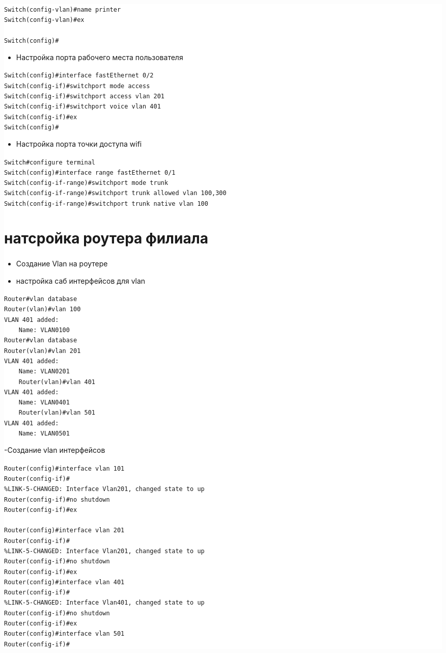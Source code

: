 ```
Switch(config-vlan)#name printer
Switch(config-vlan)#ex

Switch(config)#
```

- Настройка порта рабочего места пользователя
```
Switch(config)#interface fastEthernet 0/2
Switch(config-if)#switchport mode access 
Switch(config-if)#switchport access vlan 201
Switch(config-if)#switchport voice vlan 401
Switch(config-if)#ex
Switch(config)#
```
- Настройка порта точки доступа wifi

```
Switch#configure terminal 
Switch(config)#interface range fastEthernet 0/1
Switch(config-if-range)#switchport mode trunk 
Switch(config-if-range)#switchport trunk allowed vlan 100,300
Switch(config-if-range)#switchport trunk native vlan 100
```

# натсройка роутера филиала
- Создание Vlan на роутере

- настройка саб интерфейсов для vlan 
```
Router#vlan database
Router(vlan)#vlan 100
VLAN 401 added:
    Name: VLAN0100
Router#vlan database
Router(vlan)#vlan 201
VLAN 401 added:
    Name: VLAN0201
	Router(vlan)#vlan 401
VLAN 401 added:
    Name: VLAN0401
	Router(vlan)#vlan 501
VLAN 401 added:
    Name: VLAN0501
```
-Cоздание vlan интерфейсов
```
Router(config)#interface vlan 101
Router(config-if)#
%LINK-5-CHANGED: Interface Vlan201, changed state to up
Router(config-if)#no shutdown 
Router(config-if)#ex

Router(config)#interface vlan 201
Router(config-if)#
%LINK-5-CHANGED: Interface Vlan201, changed state to up
Router(config-if)#no shutdown 
Router(config-if)#ex
Router(config)#interface vlan 401
Router(config-if)#
%LINK-5-CHANGED: Interface Vlan401, changed state to up
Router(config-if)#no shutdown 
Router(config-if)#ex
Router(config)#interface vlan 501
Router(config-if)#
```